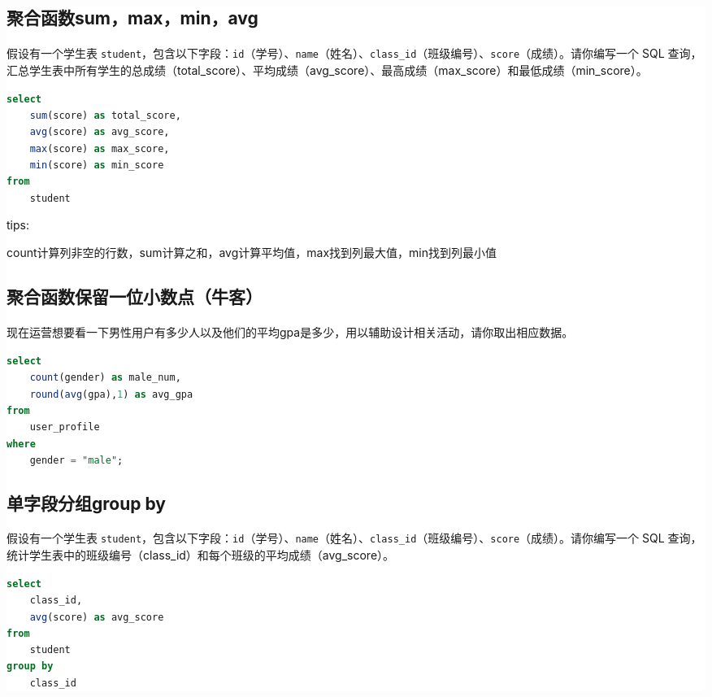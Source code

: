 

## 聚合函数sum，max，min，avg

假设有一个学生表 `student`，包含以下字段：`id`（学号）、`name`（姓名）、`class_id`（班级编号）、`score`（成绩）。请你编写一个 SQL 查询，汇总学生表中所有学生的总成绩（total_score）、平均成绩（avg_score）、最高成绩（max_score）和最低成绩（min_score）。

```sql
select 
	sum(score) as total_score,
	avg(score) as avg_score,
	max(score) as max_score,
	min(score) as min_score 
from 
	student
```



tips:

count计算列非空的行数，sum计算之和，avg计算平均值，max找到列最大值，min找到列最小值



## 聚合函数保留一位小数点（牛客）

现在运营想要看一下男性用户有多少人以及他们的平均gpa是多少，用以辅助设计相关活动，请你取出相应数据。

```sql
select
    count(gender) as male_num,
    round(avg(gpa),1) as avg_gpa
from 
    user_profile
where
    gender = "male";
```



## 单字段分组group by

假设有一个学生表 `student`，包含以下字段：`id`（学号）、`name`（姓名）、`class_id`（班级编号）、`score`（成绩）。请你编写一个 SQL 查询，统计学生表中的班级编号（class_id）和每个班级的平均成绩（avg_score）。

```sql
select 
	class_id,
	avg(score) as avg_score
from 
	student
group by 
	class_id
```


